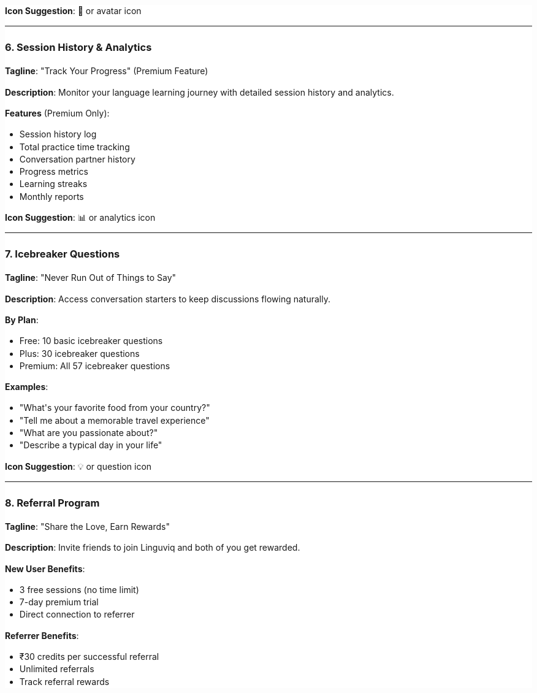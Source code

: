 **Icon Suggestion**: 🎨 or avatar icon

---

### 6. Session History & Analytics
**Tagline**: "Track Your Progress" (Premium Feature)

**Description**: Monitor your language learning journey with detailed session history and analytics.

**Features** (Premium Only):
- Session history log
- Total practice time tracking
- Conversation partner history
- Progress metrics
- Learning streaks
- Monthly reports

**Icon Suggestion**: 📊 or analytics icon

---

### 7. Icebreaker Questions
**Tagline**: "Never Run Out of Things to Say"

**Description**: Access conversation starters to keep discussions flowing naturally.

**By Plan**:
- Free: 10 basic icebreaker questions
- Plus: 30 icebreaker questions
- Premium: All 57 icebreaker questions

**Examples**:
- "What's your favorite food from your country?"
- "Tell me about a memorable travel experience"
- "What are you passionate about?"
- "Describe a typical day in your life"

**Icon Suggestion**: 💡 or question icon

---

### 8. Referral Program
**Tagline**: "Share the Love, Earn Rewards"

**Description**: Invite friends to join Linguviq and both of you get rewarded.

**New User Benefits**:
- 3 free sessions (no time limit)
- 7-day premium trial
- Direct connection to referrer

**Referrer Benefits**:
- ₹30 credits per successful referral
- Unlimited referrals
- Track referral rewards
